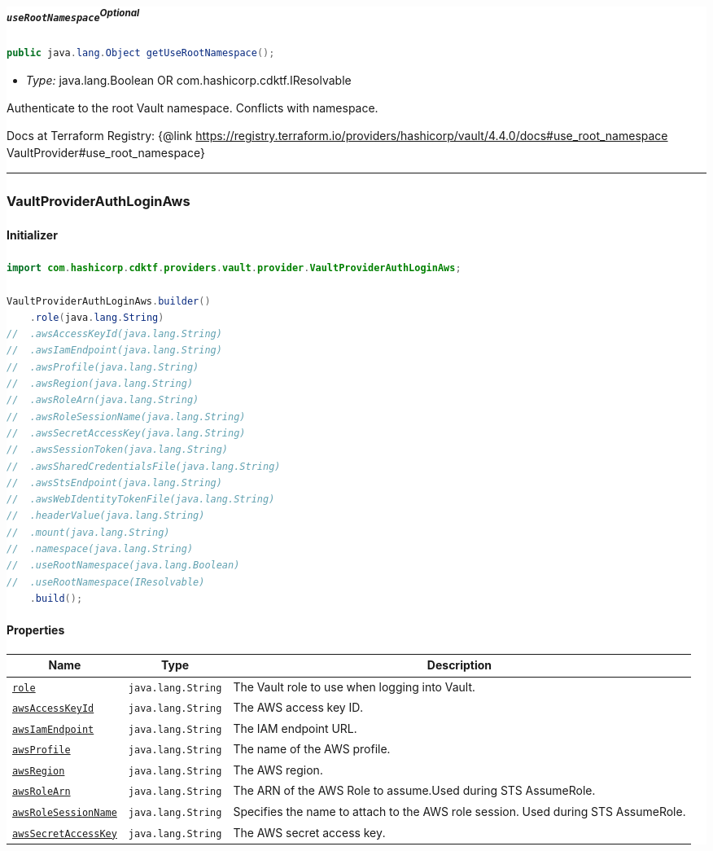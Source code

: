 
##### `useRootNamespace`<sup>Optional</sup> <a name="useRootNamespace" id="@cdktf/provider-vault.provider.VaultProviderAuthLogin.property.useRootNamespace"></a>

```java
public java.lang.Object getUseRootNamespace();
```

- *Type:* java.lang.Boolean OR com.hashicorp.cdktf.IResolvable

Authenticate to the root Vault namespace. Conflicts with namespace.

Docs at Terraform Registry: {@link https://registry.terraform.io/providers/hashicorp/vault/4.4.0/docs#use_root_namespace VaultProvider#use_root_namespace}

---

### VaultProviderAuthLoginAws <a name="VaultProviderAuthLoginAws" id="@cdktf/provider-vault.provider.VaultProviderAuthLoginAws"></a>

#### Initializer <a name="Initializer" id="@cdktf/provider-vault.provider.VaultProviderAuthLoginAws.Initializer"></a>

```java
import com.hashicorp.cdktf.providers.vault.provider.VaultProviderAuthLoginAws;

VaultProviderAuthLoginAws.builder()
    .role(java.lang.String)
//  .awsAccessKeyId(java.lang.String)
//  .awsIamEndpoint(java.lang.String)
//  .awsProfile(java.lang.String)
//  .awsRegion(java.lang.String)
//  .awsRoleArn(java.lang.String)
//  .awsRoleSessionName(java.lang.String)
//  .awsSecretAccessKey(java.lang.String)
//  .awsSessionToken(java.lang.String)
//  .awsSharedCredentialsFile(java.lang.String)
//  .awsStsEndpoint(java.lang.String)
//  .awsWebIdentityTokenFile(java.lang.String)
//  .headerValue(java.lang.String)
//  .mount(java.lang.String)
//  .namespace(java.lang.String)
//  .useRootNamespace(java.lang.Boolean)
//  .useRootNamespace(IResolvable)
    .build();
```

#### Properties <a name="Properties" id="Properties"></a>

| **Name** | **Type** | **Description** |
| --- | --- | --- |
| <code><a href="#@cdktf/provider-vault.provider.VaultProviderAuthLoginAws.property.role">role</a></code> | <code>java.lang.String</code> | The Vault role to use when logging into Vault. |
| <code><a href="#@cdktf/provider-vault.provider.VaultProviderAuthLoginAws.property.awsAccessKeyId">awsAccessKeyId</a></code> | <code>java.lang.String</code> | The AWS access key ID. |
| <code><a href="#@cdktf/provider-vault.provider.VaultProviderAuthLoginAws.property.awsIamEndpoint">awsIamEndpoint</a></code> | <code>java.lang.String</code> | The IAM endpoint URL. |
| <code><a href="#@cdktf/provider-vault.provider.VaultProviderAuthLoginAws.property.awsProfile">awsProfile</a></code> | <code>java.lang.String</code> | The name of the AWS profile. |
| <code><a href="#@cdktf/provider-vault.provider.VaultProviderAuthLoginAws.property.awsRegion">awsRegion</a></code> | <code>java.lang.String</code> | The AWS region. |
| <code><a href="#@cdktf/provider-vault.provider.VaultProviderAuthLoginAws.property.awsRoleArn">awsRoleArn</a></code> | <code>java.lang.String</code> | The ARN of the AWS Role to assume.Used during STS AssumeRole. |
| <code><a href="#@cdktf/provider-vault.provider.VaultProviderAuthLoginAws.property.awsRoleSessionName">awsRoleSessionName</a></code> | <code>java.lang.String</code> | Specifies the name to attach to the AWS role session. Used during STS AssumeRole. |
| <code><a href="#@cdktf/provider-vault.provider.VaultProviderAuthLoginAws.property.awsSecretAccessKey">awsSecretAccessKey</a></code> | <code>java.lang.String</code> | The AWS secret access key. |